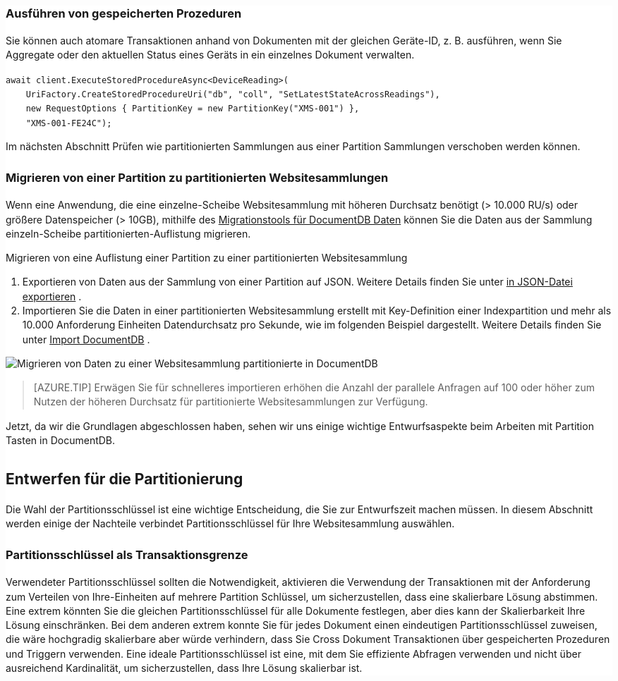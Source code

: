 ### <a name="executing-stored-procedures"></a>Ausführen von gespeicherten Prozeduren

Sie können auch atomare Transaktionen anhand von Dokumenten mit der gleichen Geräte-ID, z. B. ausführen, wenn Sie Aggregate oder den aktuellen Status eines Geräts in ein einzelnes Dokument verwalten. 

    await client.ExecuteStoredProcedureAsync<DeviceReading>(
        UriFactory.CreateStoredProcedureUri("db", "coll", "SetLatestStateAcrossReadings"),
        new RequestOptions { PartitionKey = new PartitionKey("XMS-001") }, 
        "XMS-001-FE24C");

Im nächsten Abschnitt Prüfen wie partitionierten Sammlungen aus einer Partition Sammlungen verschoben werden können.

<a name="migrating-from-single-partition"></a>
### <a name="migrating-from-single-partition-to-partitioned-collections"></a>Migrieren von einer Partition zu partitionierten Websitesammlungen
Wenn eine Anwendung, die eine einzelne-Scheibe Websitesammlung mit höheren Durchsatz benötigt (> 10.000 RU/s) oder größere Datenspeicher (> 10GB), mithilfe des [Migrationstools für DocumentDB Daten](http://www.microsoft.com/downloads/details.aspx?FamilyID=cda7703a-2774-4c07-adcc-ad02ddc1a44d) können Sie die Daten aus der Sammlung einzeln-Scheibe partitionierten-Auflistung migrieren. 

Migrieren von eine Auflistung einer Partition zu einer partitionierten Websitesammlung

1. Exportieren von Daten aus der Sammlung von einer Partition auf JSON. Weitere Details finden Sie unter [in JSON-Datei exportieren](documentdb-import-data.md#export-to-json-file) .
2. Importieren Sie die Daten in einer partitionierten Websitesammlung erstellt mit Key-Definition einer Indexpartition und mehr als 10.000 Anforderung Einheiten Datendurchsatz pro Sekunde, wie im folgenden Beispiel dargestellt. Weitere Details finden Sie unter [Import DocumentDB](documentdb-import-data.md#DocumentDBSeqTarget) .

![Migrieren von Daten zu einer Websitesammlung partitionierte in DocumentDB][3]  

>[AZURE.TIP] Erwägen Sie für schnelleres importieren erhöhen die Anzahl der parallele Anfragen auf 100 oder höher zum Nutzen der höheren Durchsatz für partitionierte Websitesammlungen zur Verfügung. 

Jetzt, da wir die Grundlagen abgeschlossen haben, sehen wir uns einige wichtige Entwurfsaspekte beim Arbeiten mit Partition Tasten in DocumentDB.

## <a name="designing-for-partitioning"></a>Entwerfen für die Partitionierung
Die Wahl der Partitionsschlüssel ist eine wichtige Entscheidung, die Sie zur Entwurfszeit machen müssen. In diesem Abschnitt werden einige der Nachteile verbindet Partitionsschlüssel für Ihre Websitesammlung auswählen.

### <a name="partition-key-as-the-transaction-boundary"></a>Partitionsschlüssel als Transaktionsgrenze
Verwendeter Partitionsschlüssel sollten die Notwendigkeit, aktivieren die Verwendung der Transaktionen mit der Anforderung zum Verteilen von Ihre-Einheiten auf mehrere Partition Schlüssel, um sicherzustellen, dass eine skalierbare Lösung abstimmen. Eine extrem könnten Sie die gleichen Partitionsschlüssel für alle Dokumente festlegen, aber dies kann der Skalierbarkeit Ihre Lösung einschränken. Bei dem anderen extrem konnte Sie für jedes Dokument einen eindeutigen Partitionsschlüssel zuweisen, die wäre hochgradig skalierbare aber würde verhindern, dass Sie Cross Dokument Transaktionen über gespeicherten Prozeduren und Triggern verwenden. Eine ideale Partitionsschlüssel ist eine, mit dem Sie effiziente Abfragen verwenden und nicht über ausreichend Kardinalität, um sicherzustellen, dass Ihre Lösung skalierbar ist. 


[1]: ./media/documentdb-partition-data/partitioning.png
[2]: ./media/documentdb-partition-data/single-and-partitioned.png
[3]: ./media/documentdb-partition-data/documentdb-migration-partitioned-collection.png  